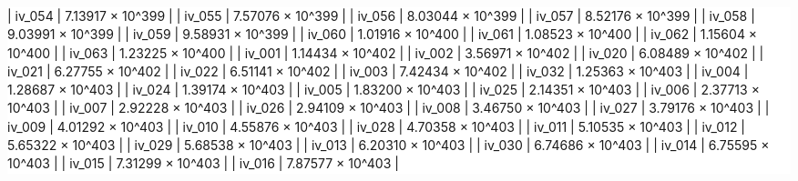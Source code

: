 | iv_054 | 7.13917 × 10^399 |
| iv_055 | 7.57076 × 10^399 |
| iv_056 | 8.03044 × 10^399 |
| iv_057 | 8.52176 × 10^399 |
| iv_058 | 9.03991 × 10^399 |
| iv_059 | 9.58931 × 10^399 |
| iv_060 | 1.01916 × 10^400 |
| iv_061 | 1.08523 × 10^400 |
| iv_062 | 1.15604 × 10^400 |
| iv_063 | 1.23225 × 10^400 |
| iv_001 | 1.14434 × 10^402 |
| iv_002 | 3.56971 × 10^402 |
| iv_020 | 6.08489 × 10^402 |
| iv_021 | 6.27755 × 10^402 |
| iv_022 | 6.51141 × 10^402 |
| iv_003 | 7.42434 × 10^402 |
| iv_032 | 1.25363 × 10^403 |
| iv_004 | 1.28687 × 10^403 |
| iv_024 | 1.39174 × 10^403 |
| iv_005 | 1.83200 × 10^403 |
| iv_025 | 2.14351 × 10^403 |
| iv_006 | 2.37713 × 10^403 |
| iv_007 | 2.92228 × 10^403 |
| iv_026 | 2.94109 × 10^403 |
| iv_008 | 3.46750 × 10^403 |
| iv_027 | 3.79176 × 10^403 |
| iv_009 | 4.01292 × 10^403 |
| iv_010 | 4.55876 × 10^403 |
| iv_028 | 4.70358 × 10^403 |
| iv_011 | 5.10535 × 10^403 |
| iv_012 | 5.65322 × 10^403 |
| iv_029 | 5.68538 × 10^403 |
| iv_013 | 6.20310 × 10^403 |
| iv_030 | 6.74686 × 10^403 |
| iv_014 | 6.75595 × 10^403 |
| iv_015 | 7.31299 × 10^403 |
| iv_016 | 7.87577 × 10^403 |